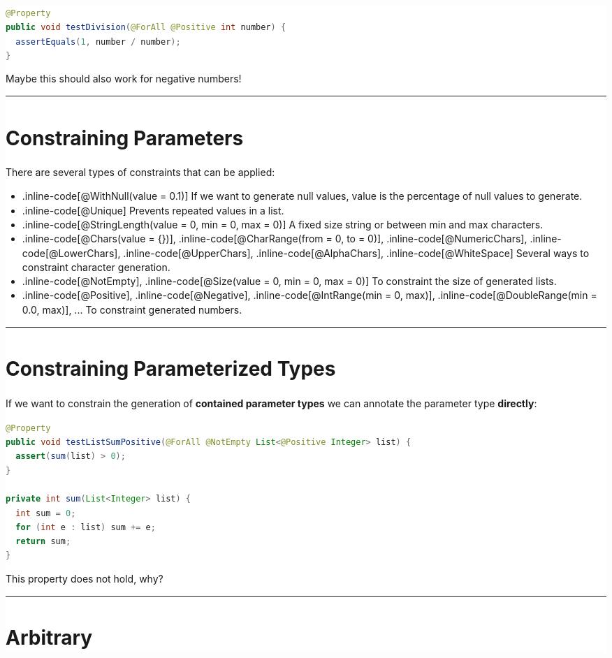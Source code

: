 ```java
@Property
public void testDivision(@ForAll @Positive int number) {
  assertEquals(1, number / number);
}
```

Maybe this should also work for negative numbers!

---

# Constraining Parameters

There are several types of constraints that can be applied:

* .inline-code[@WithNull(value = 0.1)] If we want to generate null values, value is the percentage of null values to generate.
* .inline-code[@Unique] Prevents repeated values in a list.
* .inline-code[@StringLength(value = 0, min = 0, max = 0)] A fixed size string or between min and max characters.
* .inline-code[@Chars(value = {})], .inline-code[@CharRange(from = 0, to = 0)], .inline-code[@NumericChars], .inline-code[@LowerChars], .inline-code[@UpperChars], .inline-code[@AlphaChars], .inline-code[@WhiteSpace] Several ways to constraint character generation.
* .inline-code[@NotEmpty], .inline-code[@Size(value = 0, min = 0, max = 0)] To constraint the size of generated lists.
* .inline-code[@Positive], .inline-code[@Negative], .inline-code[@IntRange(min = 0, max)], .inline-code[@DoubleRange(min = 0.0, max)], ... To constraint generated numbers.

---

# Constraining Parameterized Types

If we want to constrain the generation of **contained parameter types** we can annotate the parameter type **directly**:

```java
@Property
public void testListSumPositive(@ForAll @NotEmpty List<@Positive Integer> list) {
  assert(sum(list) > 0);
}

private int sum(List<Integer> list) {
  int sum = 0;
  for (int e : list) sum += e;
  return sum;
}
```

This property does not hold, why?

---

# Arbitrary
